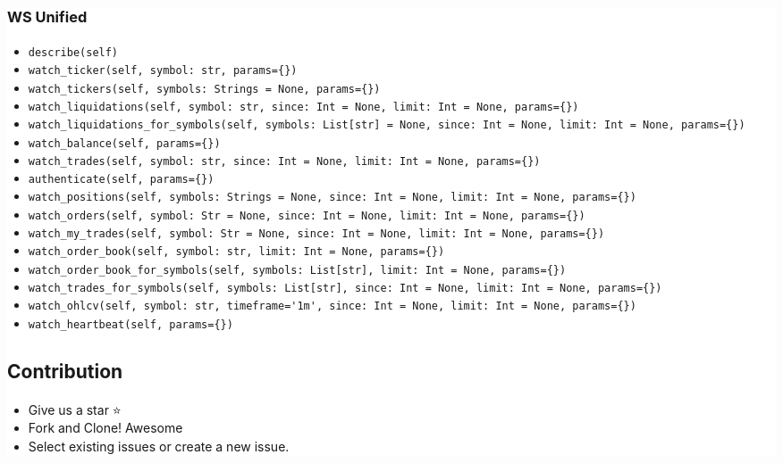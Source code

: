 ### WS Unified

- `describe(self)`
- `watch_ticker(self, symbol: str, params={})`
- `watch_tickers(self, symbols: Strings = None, params={})`
- `watch_liquidations(self, symbol: str, since: Int = None, limit: Int = None, params={})`
- `watch_liquidations_for_symbols(self, symbols: List[str] = None, since: Int = None, limit: Int = None, params={})`
- `watch_balance(self, params={})`
- `watch_trades(self, symbol: str, since: Int = None, limit: Int = None, params={})`
- `authenticate(self, params={})`
- `watch_positions(self, symbols: Strings = None, since: Int = None, limit: Int = None, params={})`
- `watch_orders(self, symbol: Str = None, since: Int = None, limit: Int = None, params={})`
- `watch_my_trades(self, symbol: Str = None, since: Int = None, limit: Int = None, params={})`
- `watch_order_book(self, symbol: str, limit: Int = None, params={})`
- `watch_order_book_for_symbols(self, symbols: List[str], limit: Int = None, params={})`
- `watch_trades_for_symbols(self, symbols: List[str], since: Int = None, limit: Int = None, params={})`
- `watch_ohlcv(self, symbol: str, timeframe='1m', since: Int = None, limit: Int = None, params={})`
- `watch_heartbeat(self, params={})`

## Contribution
- Give us a star :star:
- Fork and Clone! Awesome
- Select existing issues or create a new issue.